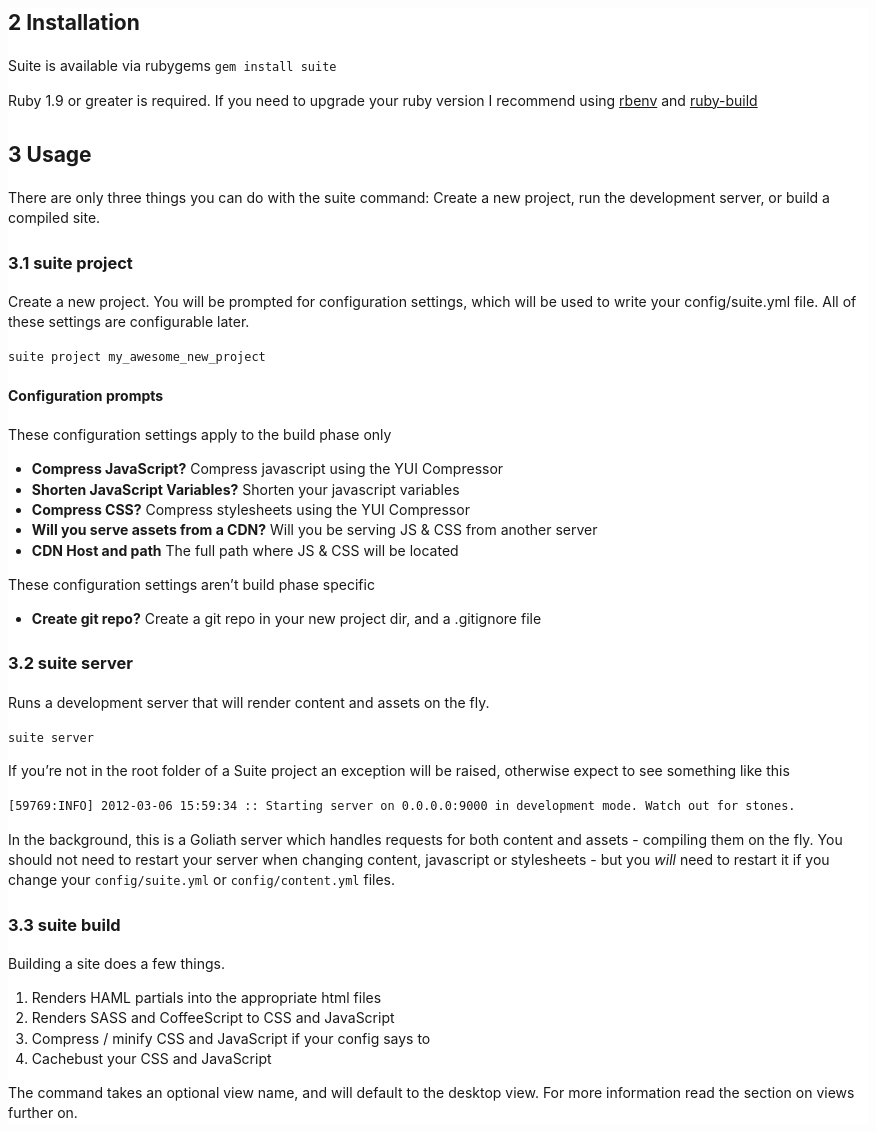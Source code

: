 ## <a name="section_2"></a> 2 Installation
Suite is available via rubygems `gem install suite`

Ruby 1.9 or greater is required. If you need to upgrade your ruby version I recommend using [rbenv](https://github.com/sstephenson/rbenv/) and [ruby-build](https://github.com/sstephenson/ruby-build)

## <a name="section_3"></a> 3 Usage
There are only three things you can do with the suite command: Create a new project, run the development server, or build a compiled site.

### <a name="section_3.1"></a> 3.1 suite project
Create a new project. You will be prompted for configuration settings, which will be used to write your config/suite.yml file. All of these settings are configurable later.

`suite project my_awesome_new_project`

#### Configuration prompts
These configuration settings apply to the build phase only

* __Compress JavaScript?__ Compress javascript using the YUI Compressor
* __Shorten JavaScript Variables?__ Shorten your javascript variables
* __Compress CSS?__ Compress stylesheets using the YUI Compressor
* __Will you serve assets from a CDN?__ Will you be serving JS & CSS from another server
* __CDN Host and path__ The full path where JS & CSS will be located

These configuration settings aren’t build phase specific

* __Create git repo?__ Create a git repo in your new project dir, and a .gitignore file

### <a name="section_3.2"></a> 3.2 suite server
Runs a development server that will render content and assets on the fly.

`suite server`

If you’re not in the root folder of a Suite project an exception will be raised, otherwise expect to see something like this

`[59769:INFO] 2012-03-06 15:59:34 :: Starting server on 0.0.0.0:9000 in development mode. Watch out for stones.`

In the background, this is a Goliath server which handles requests for both content and assets - compiling them on the fly. You should not need to restart your server when changing content, javascript or stylesheets - but you _will_ need to restart it if you change your `config/suite.yml` or `config/content.yml` files.

### <a name="section_3.3"></a> 3.3 suite build
Building a site does a few things.

1. Renders  HAML partials into the appropriate html files
2. Renders SASS and CoffeeScript to CSS and JavaScript
3. Compress / minify CSS and JavaScript if your config says to
4. Cachebust your CSS and JavaScript

The command takes an optional view name, and will default to the desktop view. For more information read the section on views further on.
